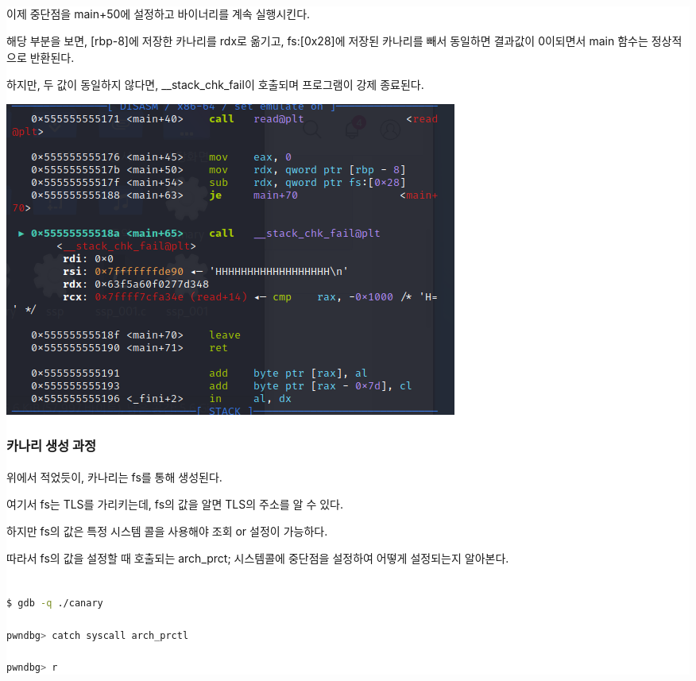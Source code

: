 
이제 중단점을 main+50에 설정하고 바이너리를 계속 실행시킨다.



해당 부분을 보면, [rbp-8]에 저장한 카나리를 rdx로 옮기고, fs:[0x28]에 저장된 카나리를 빼서 동일하면 결과값이 0이되면서 main 함수는 정상적으로 반환된다.



하지만, 두 값이 동일하지 않다면, __stack_chk_fail이 호출되며 프로그램이 강제 종료된다.

![image.png](/image/canary_je.png)


### 카나리 생성 과정


위에서 적었듯이, 카나리는 fs를 통해 생성된다.



여기서 fs는 TLS를 가리키는데, fs의 값을 알면 TLS의 주소를 알 수 있다.



하지만 fs의 값은 특정 시스템 콜을 사용해야 조회 or 설정이 가능하다.



따라서 fs의 값을 설정할 때 호출되는 arch_prct; 시스템콜에 중단점을 설정하여 어떻게 설정되는지 알아본다.


```bash

$ gdb -q ./canary

pwndbg> catch syscall arch_prctl

pwndbg> r

```
